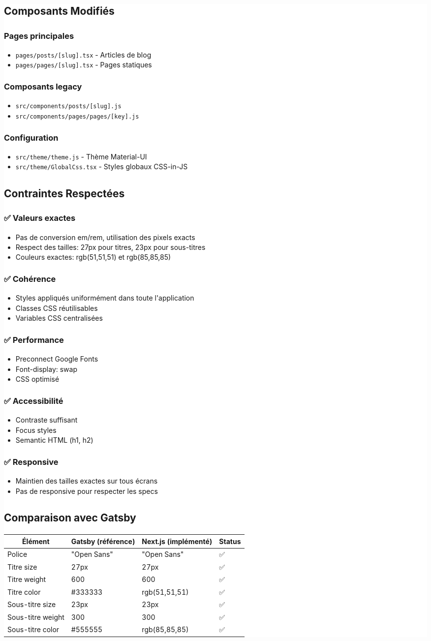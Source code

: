 ## Composants Modifiés

### Pages principales
- `pages/posts/[slug].tsx` - Articles de blog
- `pages/pages/[slug].tsx` - Pages statiques

### Composants legacy
- `src/components/posts/[slug].js`
- `src/components/pages/pages/[key].js`

### Configuration
- `src/theme/theme.js` - Thème Material-UI
- `src/theme/GlobalCss.tsx` - Styles globaux CSS-in-JS

## Contraintes Respectées

### ✅ Valeurs exactes
- Pas de conversion em/rem, utilisation des pixels exacts
- Respect des tailles: 27px pour titres, 23px pour sous-titres
- Couleurs exactes: rgb(51,51,51) et rgb(85,85,85)

### ✅ Cohérence
- Styles appliqués uniformément dans toute l'application
- Classes CSS réutilisables
- Variables CSS centralisées

### ✅ Performance
- Preconnect Google Fonts
- Font-display: swap
- CSS optimisé

### ✅ Accessibilité
- Contraste suffisant
- Focus styles
- Semantic HTML (h1, h2)

### ✅ Responsive
- Maintien des tailles exactes sur tous écrans
- Pas de responsive pour respecter les specs

## Comparaison avec Gatsby

| Élément | Gatsby (référence) | Next.js (implémenté) | Status |
|---------|-------------------|---------------------|--------|
| Police | "Open Sans" | "Open Sans" | ✅ |
| Titre size | 27px | 27px | ✅ |
| Titre weight | 600 | 600 | ✅ |
| Titre color | #333333 | rgb(51,51,51) | ✅ |
| Sous-titre size | 23px | 23px | ✅ |
| Sous-titre weight | 300 | 300 | ✅ |
| Sous-titre color | #555555 | rgb(85,85,85) | ✅ |
